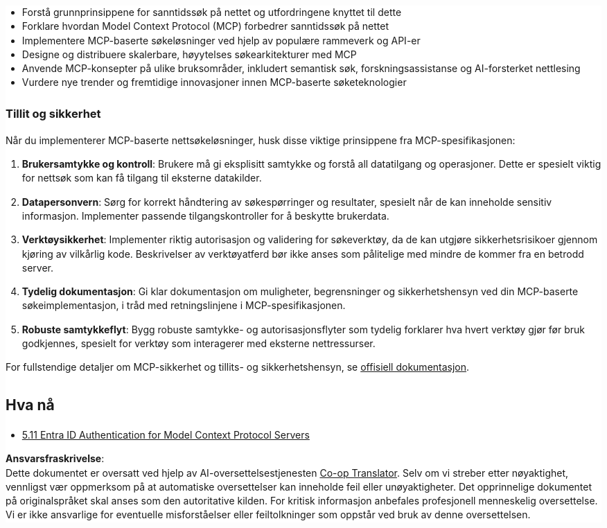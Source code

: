 - Forstå grunnprinsippene for sanntidssøk på nettet og utfordringene knyttet til dette  
- Forklare hvordan Model Context Protocol (MCP) forbedrer sanntidssøk på nettet  
- Implementere MCP-baserte søkeløsninger ved hjelp av populære rammeverk og API-er  
- Designe og distribuere skalerbare, høyytelses søkearkitekturer med MCP  
- Anvende MCP-konsepter på ulike bruksområder, inkludert semantisk søk, forskningsassistanse og AI-forsterket nettlesing  
- Vurdere nye trender og fremtidige innovasjoner innen MCP-baserte søketeknologier

### Tillit og sikkerhet

Når du implementerer MCP-baserte nettsøkeløsninger, husk disse viktige prinsippene fra MCP-spesifikasjonen:

1. **Brukersamtykke og kontroll**: Brukere må gi eksplisitt samtykke og forstå all datatilgang og operasjoner. Dette er spesielt viktig for nettsøk som kan få tilgang til eksterne datakilder.

2. **Datapersonvern**: Sørg for korrekt håndtering av søkespørringer og resultater, spesielt når de kan inneholde sensitiv informasjon. Implementer passende tilgangskontroller for å beskytte brukerdata.

3. **Verktøysikkerhet**: Implementer riktig autorisasjon og validering for søkeverktøy, da de kan utgjøre sikkerhetsrisikoer gjennom kjøring av vilkårlig kode. Beskrivelser av verktøyatferd bør ikke anses som pålitelige med mindre de kommer fra en betrodd server.

4. **Tydelig dokumentasjon**: Gi klar dokumentasjon om muligheter, begrensninger og sikkerhetshensyn ved din MCP-baserte søkeimplementasjon, i tråd med retningslinjene i MCP-spesifikasjonen.

5. **Robuste samtykkeflyt**: Bygg robuste samtykke- og autorisasjonsflyter som tydelig forklarer hva hvert verktøy gjør før bruk godkjennes, spesielt for verktøy som interagerer med eksterne nettressurser.

For fullstendige detaljer om MCP-sikkerhet og tillits- og sikkerhetshensyn, se [offisiell dokumentasjon](https://modelcontextprotocol.io/specification/2025-03-26#security-and-trust-%26-safety).

## Hva nå

- [5.11 Entra ID Authentication for Model Context Protocol Servers](../mcp-security-entra/README.md)

**Ansvarsfraskrivelse**:  
Dette dokumentet er oversatt ved hjelp av AI-oversettelsestjenesten [Co-op Translator](https://github.com/Azure/co-op-translator). Selv om vi streber etter nøyaktighet, vennligst vær oppmerksom på at automatiske oversettelser kan inneholde feil eller unøyaktigheter. Det opprinnelige dokumentet på originalspråket skal anses som den autoritative kilden. For kritisk informasjon anbefales profesjonell menneskelig oversettelse. Vi er ikke ansvarlige for eventuelle misforståelser eller feiltolkninger som oppstår ved bruk av denne oversettelsen.